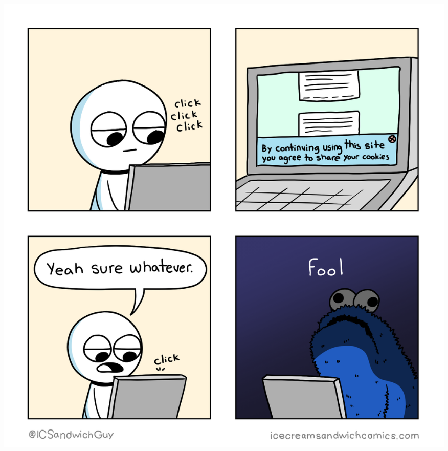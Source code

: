 [![Comic](../..//images/4.1.3-Comic.png)](https://icecreamsandwichcomics.com/post/157923361474/you-are-only-making-him-more-powerful-full-image)
